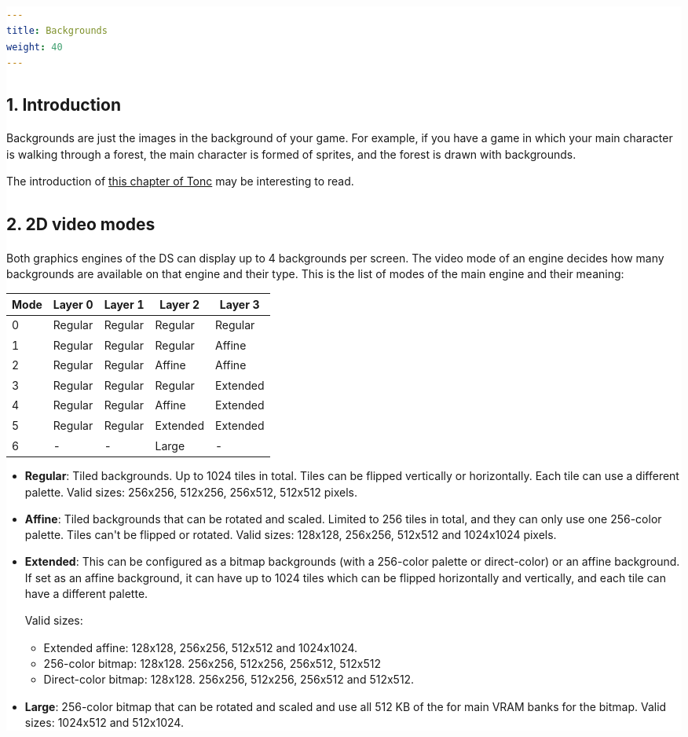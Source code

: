 ```yaml
---
title: Backgrounds
weight: 40
---
```


## 1. Introduction

Backgrounds are just the images in the background of your game. For example, if
you have a game in which your main character is walking through a forest, the
main character is formed of sprites, and the forest is drawn with backgrounds.

The introduction of [this chapter of Tonc](https://gbadev.net/tonc/regbg.html)
may be interesting to read.

## 2. 2D video modes

Both graphics engines of the DS can display up to 4 backgrounds per screen. The
video mode of an engine decides how many backgrounds are available on that
engine and their type. This is the list of modes of the main engine and their
meaning:

Mode | Layer 0 | Layer 1 | Layer 2  | Layer 3
-----|---------|---------|----------|-----------
 0   | Regular | Regular | Regular  | Regular
 1   | Regular | Regular | Regular  | Affine
 2   | Regular | Regular | Affine   | Affine
 3   | Regular | Regular | Regular  | Extended
 4   | Regular | Regular | Affine   | Extended
 5   | Regular | Regular | Extended | Extended
 6   | -       | -       | Large    | -

- **Regular**: Tiled backgrounds. Up to 1024 tiles in total. Tiles can be
  flipped vertically or horizontally. Each tile can use a different palette.
  Valid sizes: 256x256, 512x256, 256x512, 512x512 pixels.

- **Affine**: Tiled backgrounds that can be rotated and scaled. Limited to 256
  tiles in total, and they can only use one 256-color palette. Tiles can't be
  flipped or rotated. Valid sizes: 128x128, 256x256, 512x512 and 1024x1024
  pixels.

- **Extended**: This can be configured as a bitmap backgrounds (with a 256-color
  palette or direct-color) or an affine background. If set as an affine
  background, it can have up to 1024 tiles which can be flipped horizontally and
  vertically, and each tile can have a different palette.

  Valid sizes:

  - Extended affine: 128x128, 256x256, 512x512 and 1024x1024.
  - 256-color bitmap: 128x128. 256x256, 512x256, 256x512, 512x512
  - Direct-color bitmap: 128x128. 256x256, 512x256, 256x512 and 512x512.

- **Large**: 256-color bitmap that can be rotated and scaled and use all 512 KB
  of the for main VRAM banks for the bitmap. Valid sizes: 1024x512 and 512x1024.
